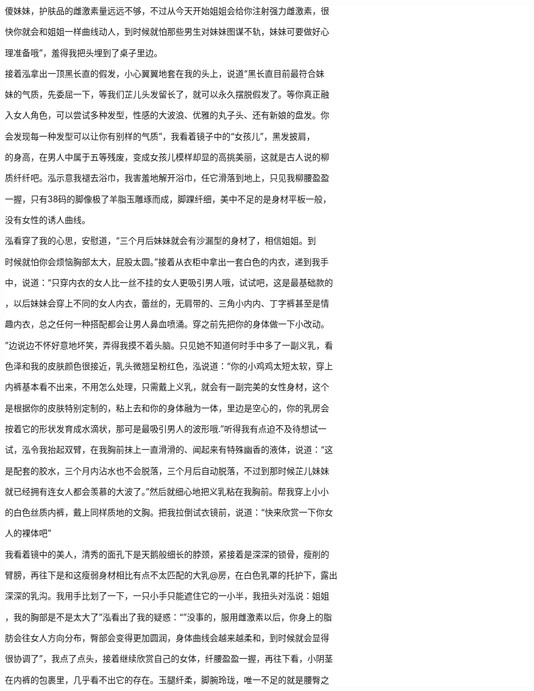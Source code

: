 傻妹妹，护肤品的雌激素量远远不够，不过从今天开始姐姐会给你注射强力雌激素，很

快你就会和姐姐一样曲线动人，到时候就怕那些男生对妹妹图谋不轨，妹妹可要做好心

理准备哦”，羞得我把头埋到了桌子里边。

接着泓拿出一顶黑长直的假发，小心翼翼地套在我的头上，说道“黑长直目前最符合妹

妹的气质，先委屈一下，等我们芷儿头发留长了，就可以永久摆脱假发了。等你真正融

入女人角色，可以尝试多种发型，性感的大波浪、优雅的丸子头、还有新娘的盘发。你

会发现每一种发型可以让你有别样的气质”，我看着镜子中的“女孩儿”，黑发披肩，

的身高，在男人中属于五等残废，变成女孩儿模样却显的高挑美丽，这就是古人说的柳

质纤纤吧。泓示意我褪去浴巾，我害羞地解开浴巾，任它滑落到地上，只见我柳腰盈盈

一握，只有38码的脚像极了羊脂玉雕琢而成，脚踝纤细，美中不足的是身材平板一般，

没有女性的诱人曲线。

泓看穿了我的心思，安慰道，“三个月后妹妹就会有沙漏型的身材了，相信姐姐。到

时候就怕你会烦恼胸部太大，屁股太圆。”接着从衣柜中拿出一套白色的内衣，递到我手

中，说道：“只穿内衣的女人比一丝不挂的女人更吸引男人哦，试试吧，这是最基础款的

，以后妹妹会穿上不同的女人内衣，蕾丝的，无肩带的、三角小内内、丁字裤甚至是情

趣内衣，总之任何一种搭配都会让男人鼻血喷涌。穿之前先把你的身体做一下小改动。

”边说边不怀好意地坏笑，弄得我摸不着头脑。只见她不知道何时手中多了一副义乳，看

色泽和我的皮肤颜色很接近，乳头微翘呈粉红色，泓说道：“你的小鸡鸡太短太软，穿上

内裤基本看不出来，不用怎么处理，只需戴上义乳，就会有一副完美的女性身材，这个

是根据你的皮肤特别定制的，粘上去和你的身体融为一体，里边是空心的，你的乳房会

按着它的形状发育成水滴状，那可是最吸引男人的波形哦.”听得我有点迫不及待想试一

试，泓令我抬起双臂，在我胸前抹上一直滑滑的、闻起来有特殊幽香的液体，说道：“这

是配套的胶水，三个月内沾水也不会脱落，三个月后自动脱落，不过到那时候芷儿妹妹

就已经拥有连女人都会羡慕的大波了。”然后就细心地把义乳粘在我胸前。帮我穿上小小

的白色丝质内裤，戴上同样质地的文胸。把我拉倒试衣镜前，说道：“快来欣赏一下你女

人的裸体吧”

我看着镜中的美人，清秀的面孔下是天鹅般细长的脖颈，紧接着是深深的锁骨，瘦削的

臂膀，再往下是和这瘦弱身材相比有点不太匹配的大乳@房，在白色乳罩的托护下，露出

深深的乳沟。我用手比划了一下，一只小手只能遮住它的一小半，我扭头对泓说：姐姐

，我的胸部是不是太大了”泓看出了我的疑惑：“”没事的，服用雌激素以后，你身上的脂

肪会往女人方向分布，臀部会变得更加圆润，身体曲线会越来越柔和，到时候就会显得

很协调了”，我点了点头，接着继续欣赏自己的女体，纤腰盈盈一握，再往下看，小阴茎

在内裤的包裹里，几乎看不出它的存在。玉腿纤柔，脚腕玲珑，唯一不足的就是腰臀之

